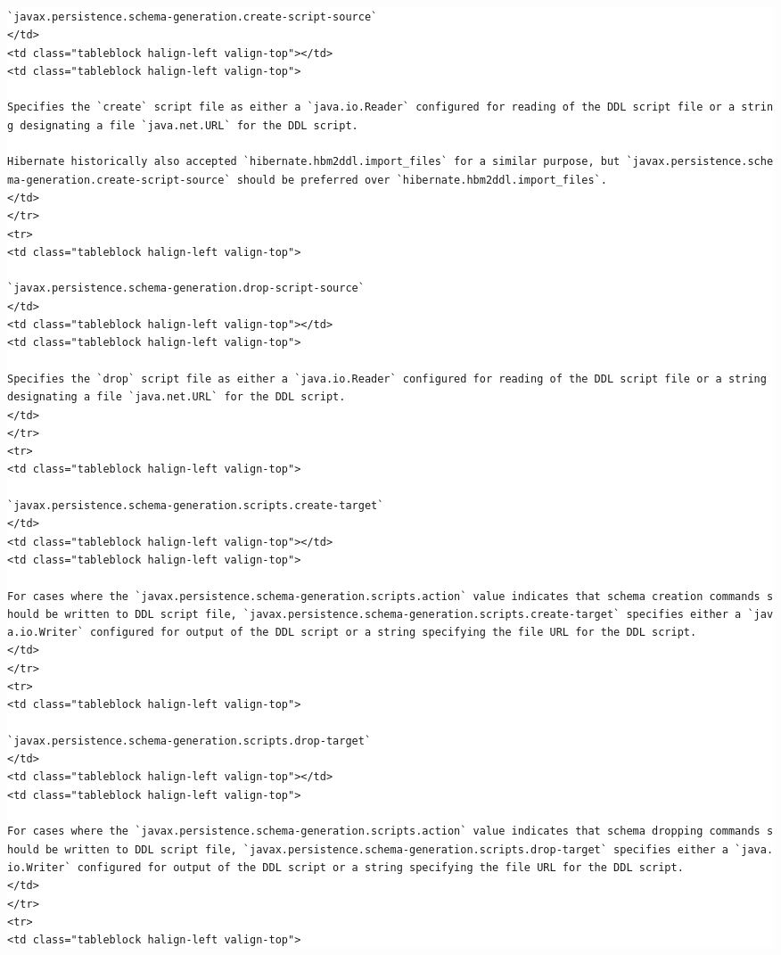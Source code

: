     `javax.persistence.schema-generation.create-script-source`
    </td>
    <td class="tableblock halign-left valign-top"></td>
    <td class="tableblock halign-left valign-top">

    Specifies the `create` script file as either a `java.io.Reader` configured for reading of the DDL script file or a string designating a file `java.net.URL` for the DDL script.

    Hibernate historically also accepted `hibernate.hbm2ddl.import_files` for a similar purpose, but `javax.persistence.schema-generation.create-script-source` should be preferred over `hibernate.hbm2ddl.import_files`.
    </td>
    </tr>
    <tr>
    <td class="tableblock halign-left valign-top">

    `javax.persistence.schema-generation.drop-script-source`
    </td>
    <td class="tableblock halign-left valign-top"></td>
    <td class="tableblock halign-left valign-top">

    Specifies the `drop` script file as either a `java.io.Reader` configured for reading of the DDL script file or a string designating a file `java.net.URL` for the DDL script.
    </td>
    </tr>
    <tr>
    <td class="tableblock halign-left valign-top">

    `javax.persistence.schema-generation.scripts.create-target`
    </td>
    <td class="tableblock halign-left valign-top"></td>
    <td class="tableblock halign-left valign-top">

    For cases where the `javax.persistence.schema-generation.scripts.action` value indicates that schema creation commands should be written to DDL script file, `javax.persistence.schema-generation.scripts.create-target` specifies either a `java.io.Writer` configured for output of the DDL script or a string specifying the file URL for the DDL script.
    </td>
    </tr>
    <tr>
    <td class="tableblock halign-left valign-top">

    `javax.persistence.schema-generation.scripts.drop-target`
    </td>
    <td class="tableblock halign-left valign-top"></td>
    <td class="tableblock halign-left valign-top">

    For cases where the `javax.persistence.schema-generation.scripts.action` value indicates that schema dropping commands should be written to DDL script file, `javax.persistence.schema-generation.scripts.drop-target` specifies either a `java.io.Writer` configured for output of the DDL script or a string specifying the file URL for the DDL script.
    </td>
    </tr>
    <tr>
    <td class="tableblock halign-left valign-top">
